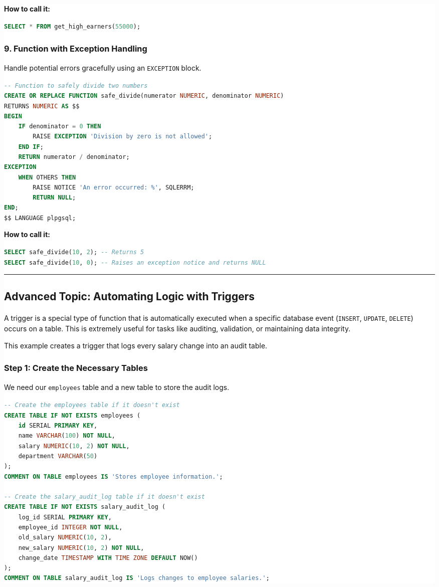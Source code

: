 **How to call it:**

```sql
SELECT * FROM get_high_earners(55000);
```

### 9. Function with Exception Handling

Handle potential errors gracefully using an `EXCEPTION` block.

```sql
-- Function to safely divide two numbers
CREATE OR REPLACE FUNCTION safe_divide(numerator NUMERIC, denominator NUMERIC)
RETURNS NUMERIC AS $$
BEGIN
    IF denominator = 0 THEN
        RAISE EXCEPTION 'Division by zero is not allowed';
    END IF;
    RETURN numerator / denominator;
EXCEPTION
    WHEN OTHERS THEN
        RAISE NOTICE 'An error occurred: %', SQLERRM;
        RETURN NULL;
END;
$$ LANGUAGE plpgsql;
```

**How to call it:**

```sql
SELECT safe_divide(10, 2); -- Returns 5
SELECT safe_divide(10, 0); -- Raises an exception notice and returns NULL
```

---

## Advanced Topic: Automating Logic with Triggers

A trigger is a special type of function that is automatically executed when a specific database event (`INSERT`, `UPDATE`, `DELETE`) occurs on a table. This is extremely useful for tasks like auditing, validation, or maintaining data integrity.

This example creates a trigger that logs every salary change into an audit table.

### Step 1: Create the Necessary Tables

We need our `employees` table and a new table to store the audit logs.

```sql
-- Create the employees table if it doesn't exist
CREATE TABLE IF NOT EXISTS employees (
    id SERIAL PRIMARY KEY,
    name VARCHAR(100) NOT NULL,
    salary NUMERIC(10, 2) NOT NULL,
    department VARCHAR(50)
);
COMMENT ON TABLE employees IS 'Stores employee information.';

-- Create the salary_audit_log table if it doesn't exist
CREATE TABLE IF NOT EXISTS salary_audit_log (
    log_id SERIAL PRIMARY KEY,
    employee_id INTEGER NOT NULL,
    old_salary NUMERIC(10, 2),
    new_salary NUMERIC(10, 2) NOT NULL,
    change_date TIMESTAMP WITH TIME ZONE DEFAULT NOW()
);
COMMENT ON TABLE salary_audit_log IS 'Logs changes to employee salaries.';

```